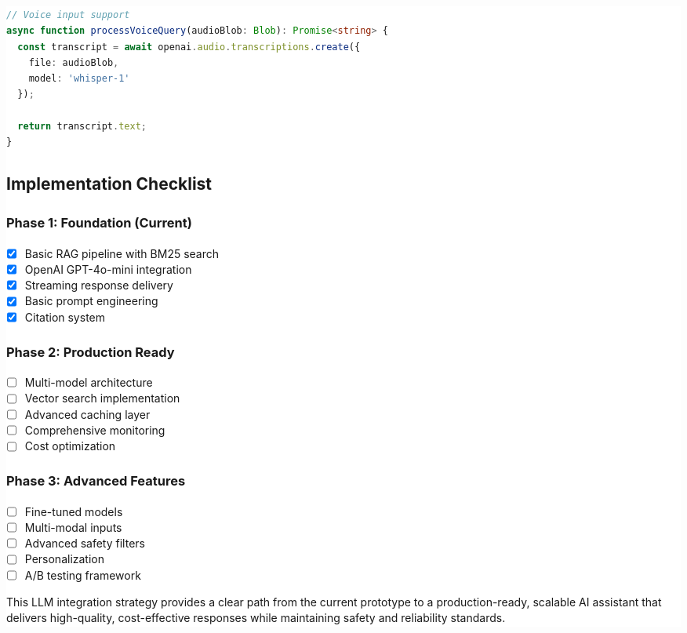 ```typescript
// Voice input support
async function processVoiceQuery(audioBlob: Blob): Promise<string> {
  const transcript = await openai.audio.transcriptions.create({
    file: audioBlob,
    model: 'whisper-1'
  });
  
  return transcript.text;
}
```

## Implementation Checklist

### Phase 1: Foundation (Current)
- [x] Basic RAG pipeline with BM25 search
- [x] OpenAI GPT-4o-mini integration
- [x] Streaming response delivery
- [x] Basic prompt engineering
- [x] Citation system

### Phase 2: Production Ready
- [ ] Multi-model architecture
- [ ] Vector search implementation
- [ ] Advanced caching layer
- [ ] Comprehensive monitoring
- [ ] Cost optimization

### Phase 3: Advanced Features
- [ ] Fine-tuned models
- [ ] Multi-modal inputs
- [ ] Advanced safety filters
- [ ] Personalization
- [ ] A/B testing framework

This LLM integration strategy provides a clear path from the current prototype to a production-ready, scalable AI assistant that delivers high-quality, cost-effective responses while maintaining safety and reliability standards.
